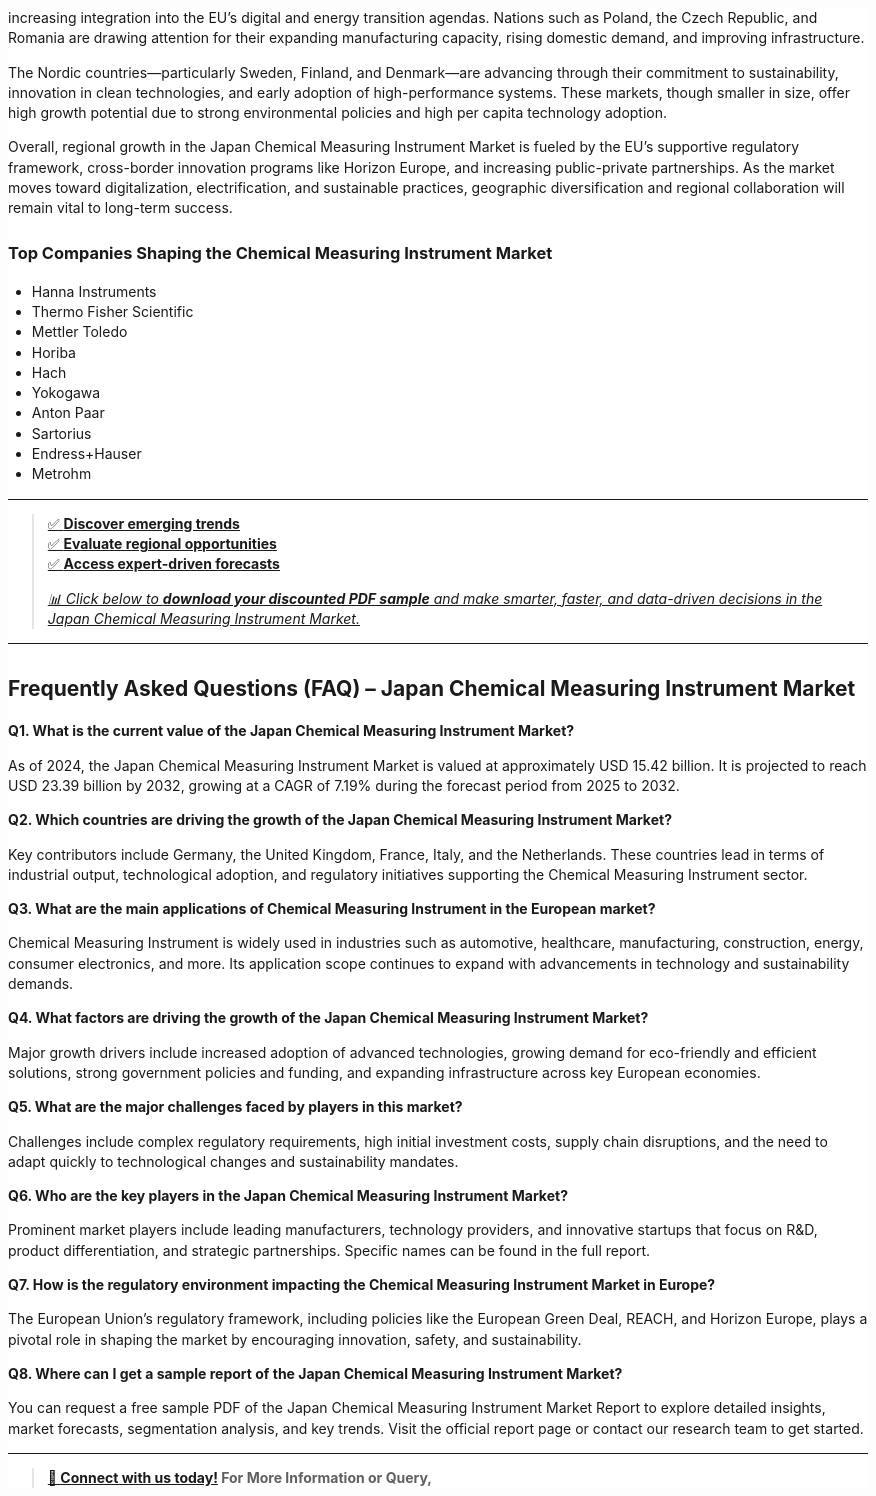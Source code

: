 increasing integration into the EU&rsquo;s digital and energy transition agendas. Nations such as Poland, the Czech Republic, and Romania are drawing attention for their expanding manufacturing capacity, rising domestic demand, and improving infrastructure.</p><p>The Nordic countries&mdash;particularly Sweden, Finland, and Denmark&mdash;are advancing through their commitment to sustainability, innovation in clean technologies, and early adoption of high-performance systems. These markets, though smaller in size, offer high growth potential due to strong environmental policies and high per capita technology adoption.</p><p>Overall, regional growth in the Japan Chemical Measuring Instrument Market is fueled by the EU&rsquo;s supportive regulatory framework, cross-border innovation programs like Horizon Europe, and increasing public-private partnerships. As the market moves toward digitalization, electrification, and sustainable practices, geographic diversification and regional collaboration will remain vital to long-term success.</p><p><h3>Top Companies Shaping the Chemical Measuring Instrument Market </h3><ul><li>Hanna Instruments</li><li> Thermo Fisher Scientific</li><li> Mettler Toledo</li><li> Horiba</li><li> Hach</li><li> Yokogawa</li><li> Anton Paar</li><li> Sartorius</li><li> Endress+Hauser</li><li> Metrohm</li></ul></p><hr /><blockquote><p><a href="https://www.marketresearchintellect.com/ask-for-discount/?rid=502063&amp;amp;utm_source=Github-R&amp;amp;utm_medium=832">✅ <strong data-start="617" data-end="645">Discover emerging trends</strong></a><br data-start="645" data-end="648" /><a href="https://www.marketresearchintellect.com/ask-for-discount/?rid=502063&amp;amp;utm_source=Github-R&amp;amp;utm_medium=832"> ✅ <strong data-start="650" data-end="685">Evaluate regional opportunities</strong></a><br data-start="685" data-end="688" /><a href="https://www.marketresearchintellect.com/ask-for-discount/?rid=502063&amp;amp;utm_source=Github-R&amp;amp;utm_medium=832"> ✅ <strong data-start="690" data-end="724">Access expert-driven forecasts</strong></a></p><p class="" data-start="728" data-end="864"><em><a href="https://www.marketresearchintellect.com/ask-for-discount/?rid=502063&amp;amp;utm_source=Github-R&amp;amp;utm_medium=832">📊 Click below to <strong data-start="746" data-end="785">download your discounted PDF sample</strong> and make smarter, faster, and data-driven decisions in the Japan Chemical Measuring Instrument Market.</a></em></p></blockquote><hr /><h2>Frequently Asked Questions (FAQ) &ndash; Japan Chemical Measuring Instrument Market</h2><p><strong>Q1. What is the current value of the Japan Chemical Measuring Instrument Market?</strong></p><p>As of 2024, the Japan Chemical Measuring Instrument Market is valued at approximately USD 15.42 billion. It is projected to reach USD 23.39 billion by 2032, growing at a CAGR of 7.19% during the forecast period from 2025 to 2032.</p><p><strong>Q2. Which countries are driving the growth of the Japan Chemical Measuring Instrument Market?</strong></p><p>Key contributors include Germany, the United Kingdom, France, Italy, and the Netherlands. These countries lead in terms of industrial output, technological adoption, and regulatory initiatives supporting the Chemical Measuring Instrument sector.</p><p><strong>Q3. What are the main applications of Chemical Measuring Instrument in the European market?</strong></p><p>Chemical Measuring Instrument is widely used in industries such as automotive, healthcare, manufacturing, construction, energy, consumer electronics, and more. Its application scope continues to expand with advancements in technology and sustainability demands.</p><p><strong>Q4. What factors are driving the growth of the Japan Chemical Measuring Instrument Market?</strong></p><p>Major growth drivers include increased adoption of advanced technologies, growing demand for eco-friendly and efficient solutions, strong government policies and funding, and expanding infrastructure across key European economies.</p><p><strong>Q5. What are the major challenges faced by players in this market?</strong></p><p>Challenges include complex regulatory requirements, high initial investment costs, supply chain disruptions, and the need to adapt quickly to technological changes and sustainability mandates.</p><p><strong>Q6. Who are the key players in the Japan Chemical Measuring Instrument Market?</strong></p><p>Prominent market players include leading manufacturers, technology providers, and innovative startups that focus on R&amp;D, product differentiation, and strategic partnerships. Specific names can be found in the full report.</p><p><strong>Q7. How is the regulatory environment impacting the Chemical Measuring Instrument Market in Europe?</strong></p><p>The European Union&rsquo;s regulatory framework, including policies like the European Green Deal, REACH, and Horizon Europe, plays a pivotal role in shaping the market by encouraging innovation, safety, and sustainability.</p><p><strong>Q8. Where can I get a sample report of the Japan Chemical Measuring Instrument Market?</strong></p><p>You can request a free sample PDF of the Japan Chemical Measuring Instrument Market Report to explore detailed insights, market forecasts, segmentation analysis, and key trends. Visit the official report page or contact our research team to get started.</p><hr /><blockquote><p><span class="font-[700]"><strong><a href="https://www.marketresearchintellect.com/product/chemical-measuring-instrument-market-size-and-forecast/?utm_source=Linkedin&utm_medium=832">📩 Connect with us today!</a> For More Information or Query,